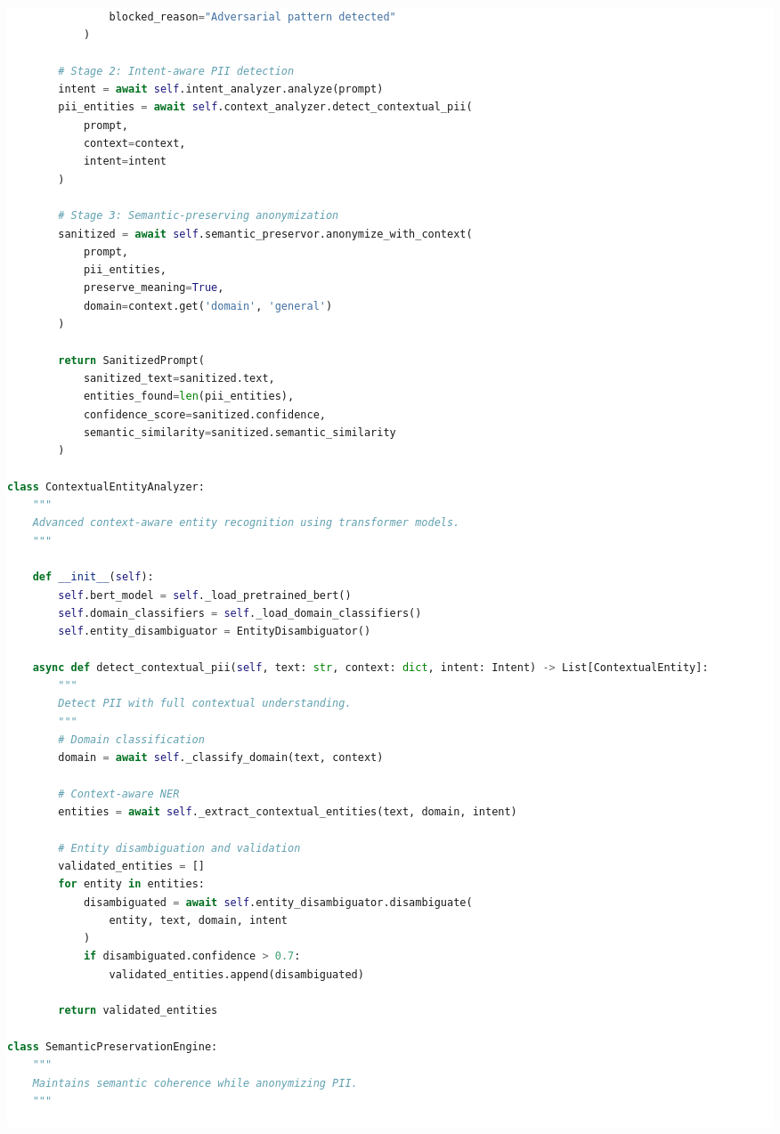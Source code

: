 ```python
                blocked_reason="Adversarial pattern detected"
            )
        
        # Stage 2: Intent-aware PII detection
        intent = await self.intent_analyzer.analyze(prompt)
        pii_entities = await self.context_analyzer.detect_contextual_pii(
            prompt, 
            context=context,
            intent=intent
        )
        
        # Stage 3: Semantic-preserving anonymization
        sanitized = await self.semantic_preservor.anonymize_with_context(
            prompt,
            pii_entities,
            preserve_meaning=True,
            domain=context.get('domain', 'general')
        )
        
        return SanitizedPrompt(
            sanitized_text=sanitized.text,
            entities_found=len(pii_entities),
            confidence_score=sanitized.confidence,
            semantic_similarity=sanitized.semantic_similarity
        )

class ContextualEntityAnalyzer:
    """
    Advanced context-aware entity recognition using transformer models.
    """
    
    def __init__(self):
        self.bert_model = self._load_pretrained_bert()
        self.domain_classifiers = self._load_domain_classifiers()
        self.entity_disambiguator = EntityDisambiguator()
    
    async def detect_contextual_pii(self, text: str, context: dict, intent: Intent) -> List[ContextualEntity]:
        """
        Detect PII with full contextual understanding.
        """
        # Domain classification
        domain = await self._classify_domain(text, context)
        
        # Context-aware NER
        entities = await self._extract_contextual_entities(text, domain, intent)
        
        # Entity disambiguation and validation
        validated_entities = []
        for entity in entities:
            disambiguated = await self.entity_disambiguator.disambiguate(
                entity, text, domain, intent
            )
            if disambiguated.confidence > 0.7:
                validated_entities.append(disambiguated)
        
        return validated_entities

class SemanticPreservationEngine:
    """
    Maintains semantic coherence while anonymizing PII.
    """
    
```